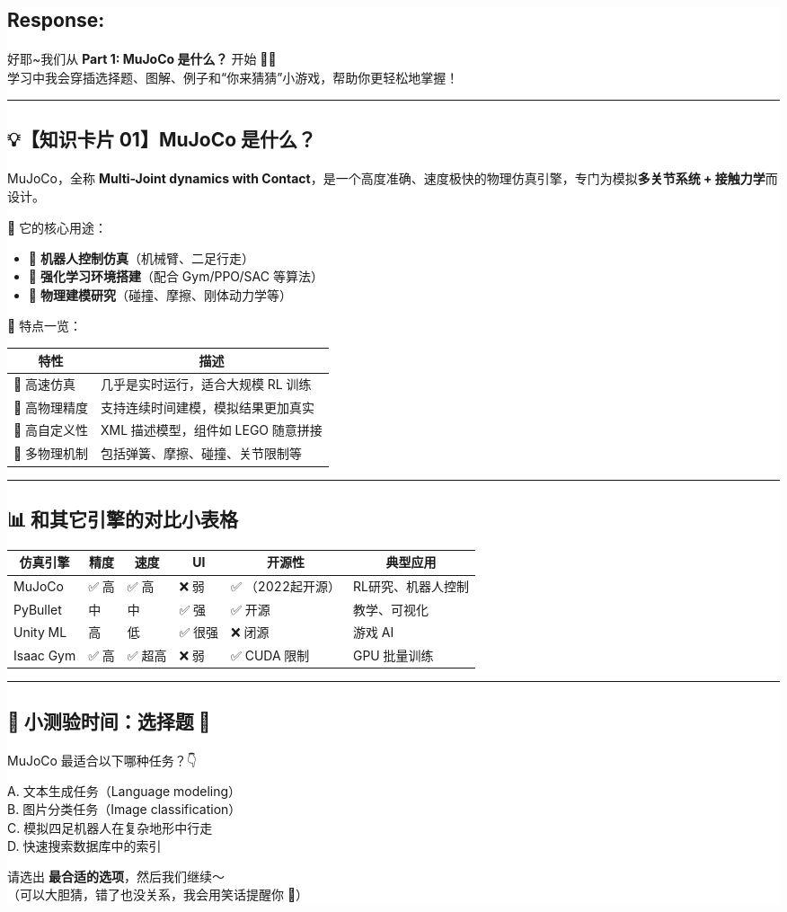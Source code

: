 ## Response:
好耶~我们从 **Part 1: MuJoCo 是什么？** 开始 🧠🚀  
学习中我会穿插选择题、图解、例子和“你来猜猜”小游戏，帮助你更轻松地掌握！

* * *

💡【知识卡片 01】MuJoCo 是什么？
----------------------

MuJoCo，全称 **Multi-Joint dynamics with Contact**，是一个高度准确、速度极快的物理仿真引擎，专门为模拟**多关节系统 + 接触力学**而设计。

🎯 它的核心用途：

*   🤖 **机器人控制仿真**（机械臂、二足行走）
*   🧠 **强化学习环境搭建**（配合 Gym/PPO/SAC 等算法）
*   🧪 **物理建模研究**（碰撞、摩擦、刚体动力学等）

🌟 特点一览：

| 特性 | 描述 |
| --- | --- |
| 🚀 高速仿真 | 几乎是实时运行，适合大规模 RL 训练 |
| 🎯 高物理精度 | 支持连续时间建模，模拟结果更加真实 |
| 🔧 高自定义性 | XML 描述模型，组件如 LEGO 随意拼接 |
| 🧱 多物理机制 | 包括弹簧、摩擦、碰撞、关节限制等 |

* * *

📊 和其它引擎的对比小表格
--------------

| 仿真引擎 | 精度 | 速度 | UI | 开源性 | 典型应用 |
| --- | --- | --- | --- | --- | --- |
| MuJoCo | ✅ 高 | ✅ 高 | ❌ 弱 | ✅ （2022起开源） | RL研究、机器人控制 |
| PyBullet | 中 | 中 | ✅ 强 | ✅ 开源 | 教学、可视化 |
| Unity ML | 高 | 低 | ✅ 很强 | ❌ 闭源 | 游戏 AI |
| Isaac Gym | ✅ 高 | ✅ 超高 | ❌ 弱 | ✅ CUDA 限制 | GPU 批量训练 |

* * *

🧠 小测验时间：选择题 🌈
---------------

MuJoCo 最适合以下哪种任务？👇

A. 文本生成任务（Language modeling）  
B. 图片分类任务（Image classification）  
C. 模拟四足机器人在复杂地形中行走  
D. 快速搜索数据库中的索引

请选出 **最合适的选项**，然后我们继续～  
（可以大胆猜，错了也没关系，我会用笑话提醒你 🤡）
